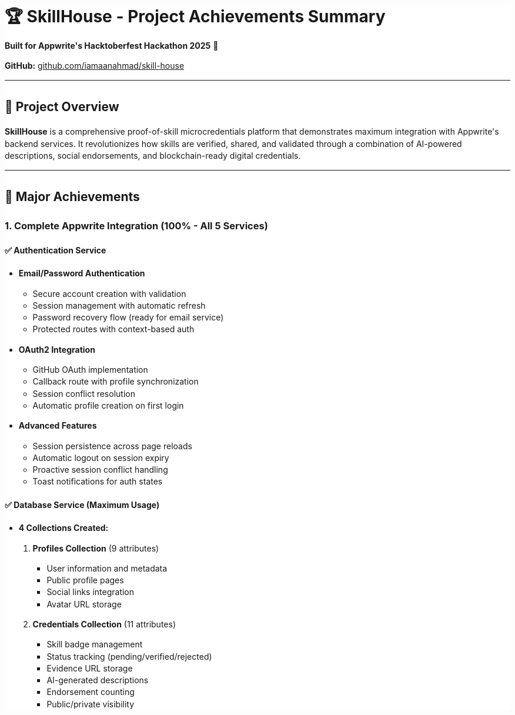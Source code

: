 # 🏆 SkillHouse - Project Achievements Summary

**Built for Appwrite's Hacktoberfest Hackathon 2025** 🎃

**GitHub:** [github.com/iamaanahmad/skill-house](https://github.com/iamaanahmad/skill-house)

---

## 🎯 Project Overview

**SkillHouse** is a comprehensive proof-of-skill microcredentials platform that demonstrates maximum integration with Appwrite's backend services. It revolutionizes how skills are verified, shared, and validated through a combination of AI-powered descriptions, social endorsements, and blockchain-ready digital credentials.

---

## 🏅 Major Achievements

### 1. Complete Appwrite Integration (100% - All 5 Services)

#### ✅ Authentication Service
- **Email/Password Authentication**
  - Secure account creation with validation
  - Session management with automatic refresh
  - Password recovery flow (ready for email service)
  - Protected routes with context-based auth

- **OAuth2 Integration**
  - GitHub OAuth implementation
  - Callback route with profile synchronization
  - Session conflict resolution
  - Automatic profile creation on first login

- **Advanced Features**
  - Session persistence across page reloads
  - Automatic logout on session expiry
  - Proactive session conflict handling
  - Toast notifications for auth states

#### ✅ Database Service (Maximum Usage)
- **4 Collections Created:**
  1. **Profiles Collection** (9 attributes)
     - User information and metadata
     - Public profile pages
     - Social links integration
     - Avatar URL storage
  
  2. **Credentials Collection** (11 attributes)
     - Skill badge management
     - Status tracking (pending/verified/rejected)
     - Evidence URL storage
     - AI-generated descriptions
     - Endorsement counting
     - Public/private visibility
  